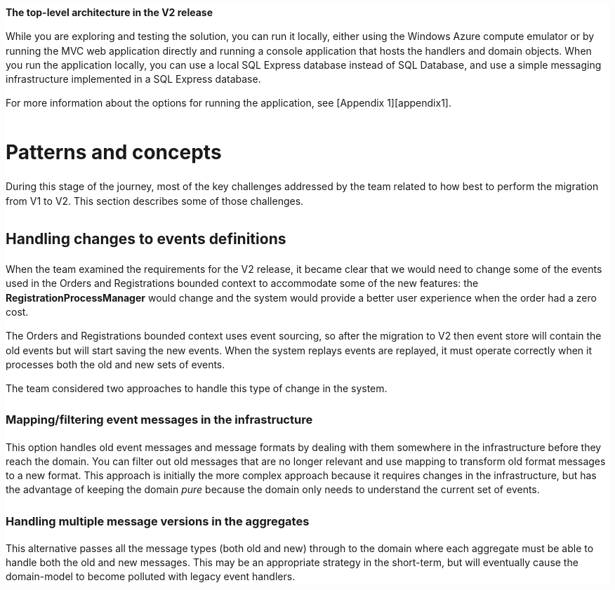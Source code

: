 **The top-level architecture in the V2 release**

While you are exploring and testing the solution, you can run it 
locally, either using the Windows Azure compute emulator or by running 
the MVC web application directly and running a console application that 
hosts the handlers and domain objects. When you run the application 
locally, you can use a local SQL Express database instead of SQL Database, 
and use a simple messaging infrastructure implemented in a SQL Express 
database. 

For more information about the options for running the application, see 
[Appendix 1][appendix1]. 

# Patterns and concepts 

During this stage of the journey, most of the key challenges addressed 
by the team related to how best to perform the migration from V1 to V2. 
This section describes some of those challenges. 

## Handling changes to events definitions

When the team examined the requirements for the V2 release, it became 
clear that we would need to change some of the events used in the 
Orders and Registrations bounded context to accommodate some of the new 
features: the **RegistrationProcessManager** would change and the system would 
provide a better user experience when the order had a zero cost. 

The Orders and Registrations bounded context uses event sourcing, so 
after the migration to V2 then event store will contain the old events 
but will start saving the new events. When the system replays events are 
replayed, it must operate correctly when it processes both the old and 
new sets of events. 

The team considered two approaches to handle this type of change in the 
system. 

### Mapping/filtering event messages in the infrastructure

This option handles old event messages and message formats by dealing 
with them somewhere in the infrastructure before they reach the domain. 
You can filter out old messages that are no longer relevant and use 
mapping to transform old format messages to a new format. This approach 
is initially the more complex approach because it requires changes in 
the infrastructure, but has the advantage of keeping the domain _pure_ 
because the domain only needs to understand the current set of events. 

### Handling multiple message versions in the aggregates

This alternative passes all the message types (both old and new) through 
to the domain where each aggregate must be able to handle both the old 
and new messages. This may be an appropriate strategy in the short-term, 
but will eventually cause the domain-model to become polluted with 
legacy event handlers.


[fig1]:              images/Journey_06_TopLevel.png?raw=true
[fig2]:              images/Journey_06_Subscriptions.png?raw=true
[j_chapter4]:        Journey_04_ExtendingEnhancing.markdown
[j_chapter7]:        Journey_07_V3Release.markdown
[r_chapter4]:        Reference_04_DeepDive.markdown
[messagesessions]:   http://msdn.microsoft.com/en-us/library/microsoft.servicebus.messaging.messagesession.aspx
[repourl]:           https://github.com/mspnp/cqrs-journey-code
[queues]:            http://msdn.microsoft.com/en-us/library/windowsazure/hh767287(v=vs.103).aspx
[azurerdp]:          http://msdn.microsoft.com/en-us/library/windowsazure/gg443832.aspx
[downloadc]:         http://NEEDFWLINK
[tfhab]:             http://msdn.microsoft.com/en-us/library/hh680934(PandP.50).aspx
[sessionseq]:        http://geekswithblogs.net/asmith/archive/2012/04/10/149275.aspx
[tags]:              https://github.com/mspnp/cqrs-journey-code/tags
